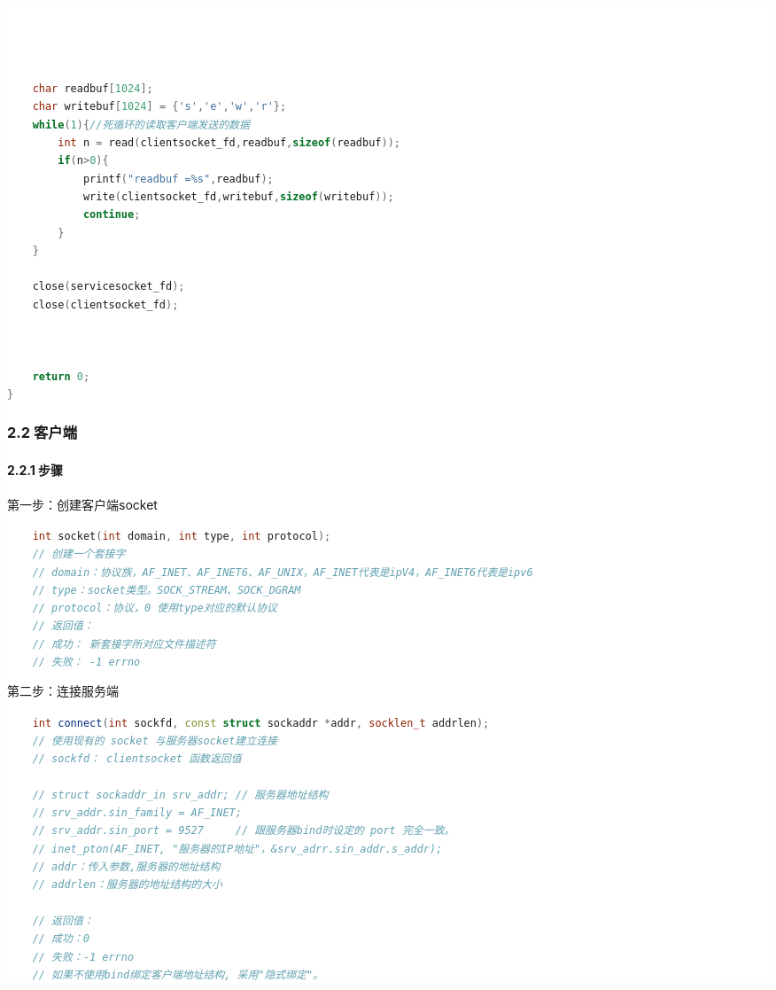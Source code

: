 ```cpp




    char readbuf[1024];
    char writebuf[1024] = {'s','e','w','r'};
    while(1){//死循环的读取客户端发送的数据
        int n = read(clientsocket_fd,readbuf,sizeof(readbuf));
        if(n>0){
            printf("readbuf =%s",readbuf);
            write(clientsocket_fd,writebuf,sizeof(writebuf));
            continue;
        }
    }

    close(servicesocket_fd);
    close(clientsocket_fd);

    

    return 0;
}
```

### 2.2 客户端

#### 2.2.1 步骤

第一步：创建客户端socket

```cpp
    int socket(int domain, int type, int protocol);
    // 创建一个套接字
    // domain：协议族，AF_INET、AF_INET6、AF_UNIX，AF_INET代表是ipV4，AF_INET6代表是ipv6
    // type：socket类型。SOCK_STREAM、SOCK_DGRAM
    // protocol：协议，0 使用type对应的默认协议
    // 返回值：
    // 成功： 新套接字所对应文件描述符
    // 失败： -1 errno
```

第二步：连接服务端

```cpp
    int connect(int sockfd, const struct sockaddr *addr, socklen_t addrlen);
    // 使用现有的 socket 与服务器socket建立连接
    // sockfd： clientsocket 函数返回值

    // struct sockaddr_in srv_addr; // 服务器地址结构
    // srv_addr.sin_family = AF_INET;
    // srv_addr.sin_port = 9527 	// 跟服务器bind时设定的 port 完全一致。
    // inet_pton(AF_INET, "服务器的IP地址"，&srv_adrr.sin_addr.s_addr);
    // addr：传入参数,服务器的地址结构
    // addrlen：服务器的地址结构的大小

    // 返回值：
    // 成功：0
    // 失败：-1 errno
    // 如果不使用bind绑定客户端地址结构, 采用"隐式绑定"。
```
